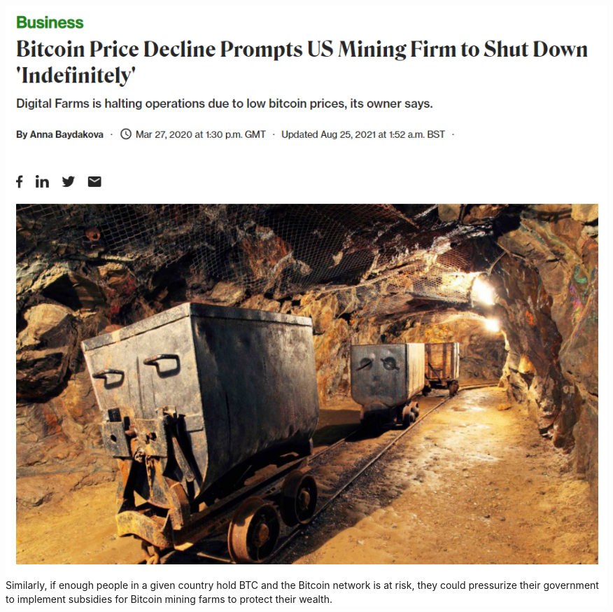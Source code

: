 <img src="/images/posts/Cryptocurrency/btccollapse/25.PNG">
</center>

Similarly, if enough people in a given country hold BTC and the Bitcoin network is at risk, they could pressurize their government to implement subsidies for Bitcoin mining farms to protect their wealth.

<center>